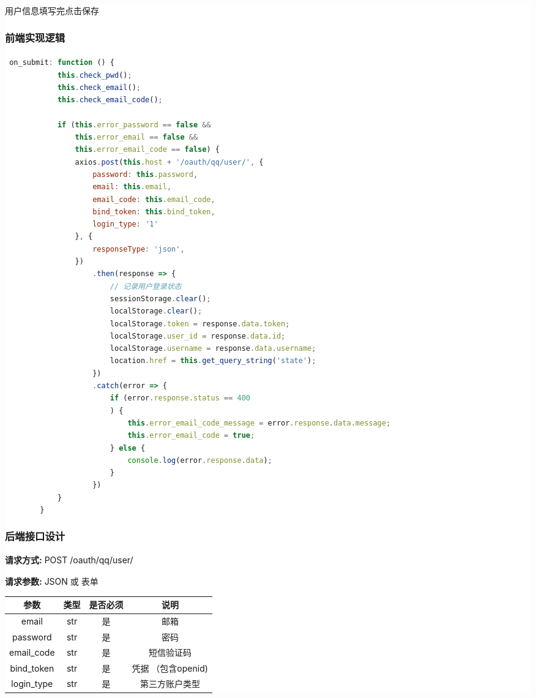 用户信息填写完点击保存

 ### 前端实现逻辑

~~~js
 on_submit: function () {
            this.check_pwd();
            this.check_email();
            this.check_email_code();

            if (this.error_password == false &&
                this.error_email == false &&
                this.error_email_code == false) {
                axios.post(this.host + '/oauth/qq/user/', {
                    password: this.password,
                    email: this.email,
                    email_code: this.email_code,
                    bind_token: this.bind_token,
                    login_type: '1'
                }, {
                    responseType: 'json',
                })
                    .then(response => {
                        // 记录用户登录状态
                        sessionStorage.clear();
                        localStorage.clear();
                        localStorage.token = response.data.token;
                        localStorage.user_id = response.data.id;
                        localStorage.username = response.data.username;
                        location.href = this.get_query_string('state');
                    })
                    .catch(error => {
                        if (error.response.status == 400
                        ) {
                            this.error_email_code_message = error.response.data.message;
                            this.error_email_code = true;
                        } else {
                            console.log(error.response.data);
                        }
                    })
            }
        }
~~~



###  后端接口设计

**请求方式:** POST /oauth/qq/user/

**请求参数:** JSON 或 表单

|    参数    | 类型 | 是否必须 |        说明        |
| :--------: | :--: | :------: | :----------------: |
|   email    | str  |    是    |        邮箱        |
|  password  | str  |    是    |        密码        |
| email_code | str  |    是    |     短信验证码     |
| bind_token | str  |    是    | 凭据 （包含openid) |
| login_type | str  |    是    |   第三方账户类型   |
